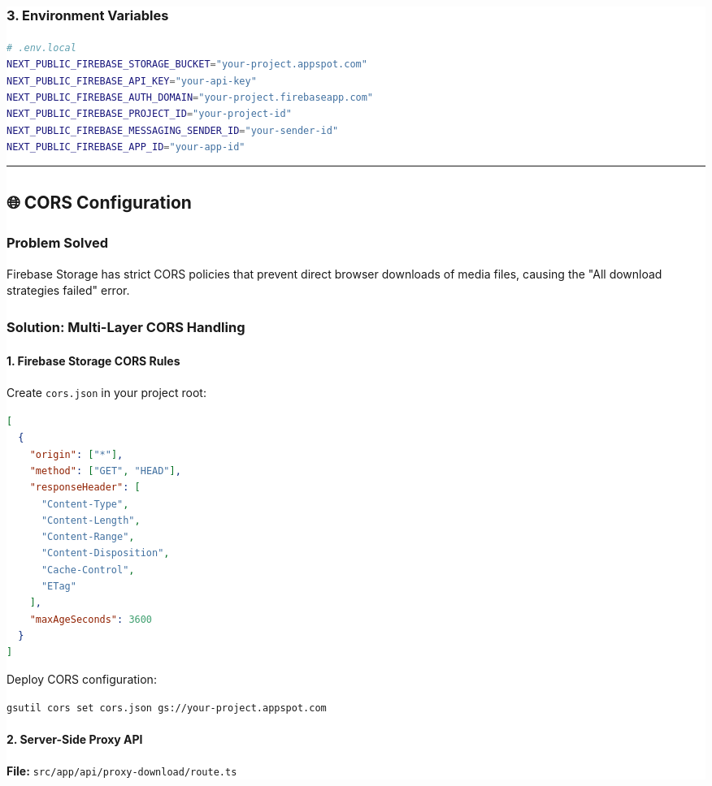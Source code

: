 ### 3. Environment Variables

```bash
# .env.local
NEXT_PUBLIC_FIREBASE_STORAGE_BUCKET="your-project.appspot.com"
NEXT_PUBLIC_FIREBASE_API_KEY="your-api-key"
NEXT_PUBLIC_FIREBASE_AUTH_DOMAIN="your-project.firebaseapp.com"
NEXT_PUBLIC_FIREBASE_PROJECT_ID="your-project-id"
NEXT_PUBLIC_FIREBASE_MESSAGING_SENDER_ID="your-sender-id"
NEXT_PUBLIC_FIREBASE_APP_ID="your-app-id"
```

---

## 🌐 CORS Configuration

### Problem Solved
Firebase Storage has strict CORS policies that prevent direct browser downloads of media files, causing the "All download strategies failed" error.

### Solution: Multi-Layer CORS Handling

#### 1. Firebase Storage CORS Rules

Create `cors.json` in your project root:

```json
[
  {
    "origin": ["*"],
    "method": ["GET", "HEAD"],
    "responseHeader": [
      "Content-Type", 
      "Content-Length", 
      "Content-Range",
      "Content-Disposition",
      "Cache-Control",
      "ETag"
    ],
    "maxAgeSeconds": 3600
  }
]
```

Deploy CORS configuration:
```bash
gsutil cors set cors.json gs://your-project.appspot.com
```

#### 2. Server-Side Proxy API

**File:** `src/app/api/proxy-download/route.ts`
